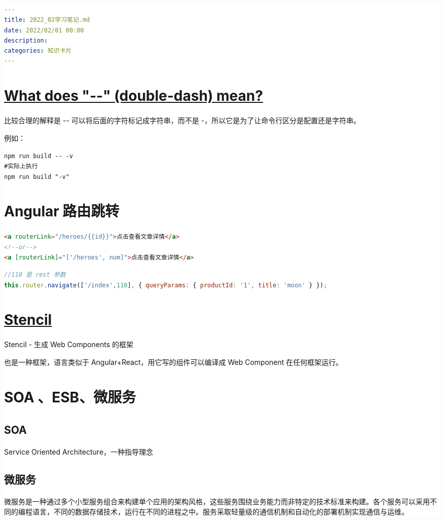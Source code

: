 ```yaml
---
title: 2022_02学习笔记.md
date: 2022/02/01 00:00
description:
categories: 知识卡片
---
```

# [What does "--" (double-dash) mean?](https://unix.stackexchange.com/questions/11376/what-does-double-dash-mean)

比较合理的解释是 -- 可以将后面的字符标记成字符串，而不是 -<command-options>，所以它是为了让命令行区分是配置还是字符串。

例如：

```
npm run build -- -v 
#实际上执行
npm run build "-v"
```

# Angular 路由跳转

```html
<a routerLink="/heroes/{{id}}">点击查看文章详情</a>
<!--or-->
<a [routerLink]="['/heroes', num]">点击查看文章详情</a>
```

```js
//110 是 rest 参数
this.router.navigate(['/index',110], { queryParams: { productId: '1', title: 'moon' } });
```

# [Stencil](https://github.com/ionic-team/stencil)

Stencil - 生成 Web Components 的框架

也是一种框架，语言类似于 Angular+React，用它写的组件可以编译成 Web Component 在任何框架运行。

# SOA 、ESB、微服务

## SOA

Service Oriented Architecture，一种指导理念

## 微服务

微服务是一种通过多个小型服务组合来构建单个应用的架构风格，这些服务围绕业务能力而非特定的技术标准来构建。各个服务可以采用不同的编程语言，不同的数据存储技术，运行在不同的进程之中。服务采取轻量级的通信机制和自动化的部署机制实现通信与运维。
